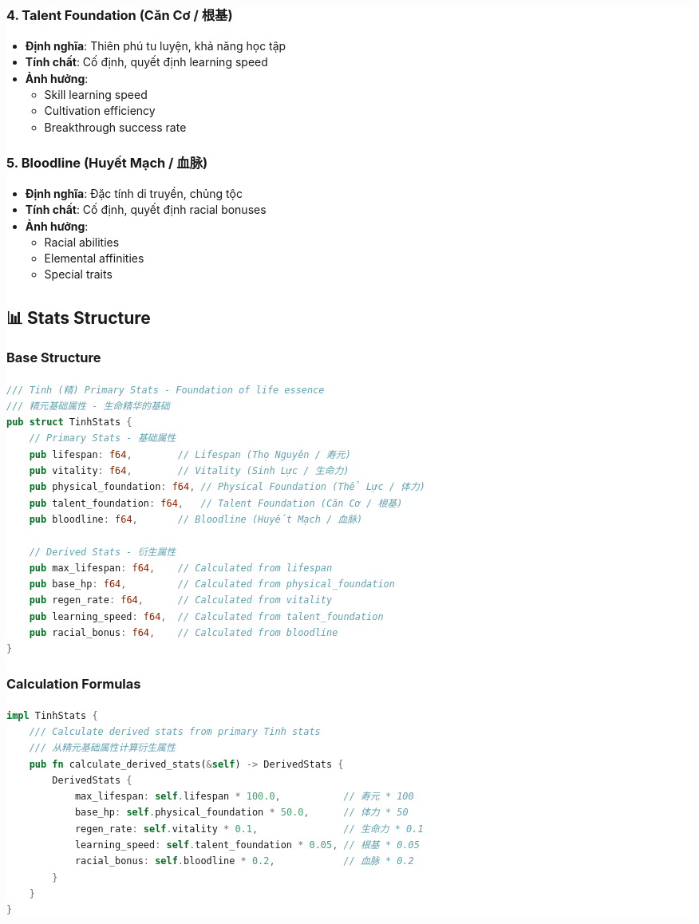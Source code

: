 ### **4. Talent Foundation (Căn Cơ / 根基)**
- **Định nghĩa**: Thiên phú tu luyện, khả năng học tập
- **Tính chất**: Cố định, quyết định learning speed
- **Ảnh hưởng**:
  - Skill learning speed
  - Cultivation efficiency
  - Breakthrough success rate

### **5. Bloodline (Huyết Mạch / 血脉)**
- **Định nghĩa**: Đặc tính di truyền, chủng tộc
- **Tính chất**: Cố định, quyết định racial bonuses
- **Ảnh hưởng**:
  - Racial abilities
  - Elemental affinities
  - Special traits

## 📊 **Stats Structure**

### **Base Structure**
```rust
/// Tinh (精) Primary Stats - Foundation of life essence
/// 精元基础属性 - 生命精华的基础
pub struct TinhStats {
    // Primary Stats - 基础属性
    pub lifespan: f64,        // Lifespan (Thọ Nguyên / 寿元)
    pub vitality: f64,        // Vitality (Sinh Lực / 生命力)
    pub physical_foundation: f64, // Physical Foundation (Thể Lực / 体力)
    pub talent_foundation: f64,   // Talent Foundation (Căn Cơ / 根基)
    pub bloodline: f64,       // Bloodline (Huyết Mạch / 血脉)
    
    // Derived Stats - 衍生属性
    pub max_lifespan: f64,    // Calculated from lifespan
    pub base_hp: f64,         // Calculated from physical_foundation
    pub regen_rate: f64,      // Calculated from vitality
    pub learning_speed: f64,  // Calculated from talent_foundation
    pub racial_bonus: f64,    // Calculated from bloodline
}
```

### **Calculation Formulas**
```rust
impl TinhStats {
    /// Calculate derived stats from primary Tinh stats
    /// 从精元基础属性计算衍生属性
    pub fn calculate_derived_stats(&self) -> DerivedStats {
        DerivedStats {
            max_lifespan: self.lifespan * 100.0,           // 寿元 * 100
            base_hp: self.physical_foundation * 50.0,      // 体力 * 50
            regen_rate: self.vitality * 0.1,               // 生命力 * 0.1
            learning_speed: self.talent_foundation * 0.05, // 根基 * 0.05
            racial_bonus: self.bloodline * 0.2,            // 血脉 * 0.2
        }
    }
}
```
